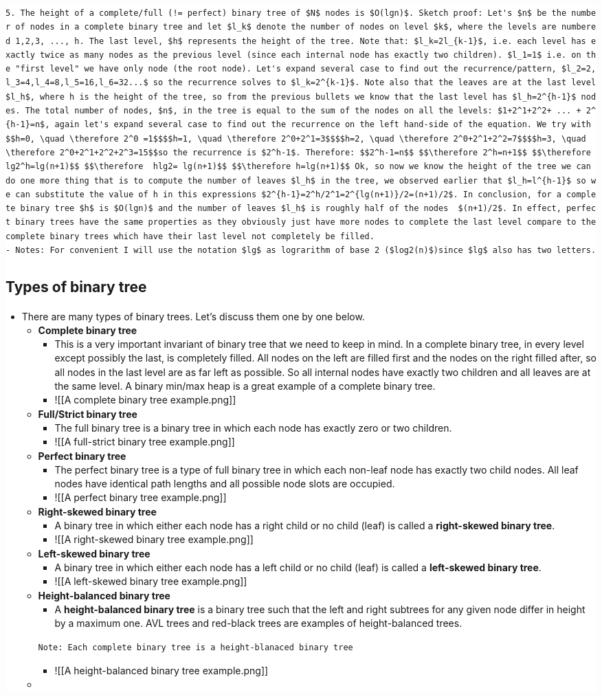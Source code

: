 	5. The height of a complete/full (!= perfect) binary tree of $N$ nodes is $O(lgn)$. Sketch proof: Let's $n$ be the number of nodes in a complete binary tree and let $l_k$ denote the number of nodes on level $k$, where the levels are numbered 1,2,3, ..., h. The last level, $h$ represents the height of the tree. Note that: $l_k=2l_{k-1}$, i.e. each level has exactly twice as many nodes as the previous level (since each internal node has exactly two children). $l_1=1$ i.e. on the "first level" we have only node (the root node). Let's expand several case to find out the recurrence/pattern, $l_2=2, l_3=4,l_4=8,l_5=16,l_6=32...$ so the recurrence solves to $l_k=2^{k-1}$. Note also that the leaves are at the last level $l_h$, where h is the height of the tree, so from the previous bullets we know that the last level has $l_h=2^{h-1}$ nodes. The total number of nodes, $n$, in the tree is equal to the sum of the nodes on all the levels: $1+2^1+2^2+ ... + 2^{h-1}=n$, again let's expand several case to find out the recurrence on the left hand-side of the equation. We try with $$h=0, \quad \therefore 2^0 =1$$$$h=1, \quad \therefore 2^0+2^1=3$$$$h=2, \quad \therefore 2^0+2^1+2^2=7$$$$h=3, \quad \therefore 2^0+2^1+2^2+2^3=15$$so the recurrence is $2^h-1$. Therefore: $$2^h-1=n$$ $$\therefore 2^h=n+1$$ $$\therefore lg2^h=lg(n+1)$$ $$\therefore  hlg2= lg(n+1)$$ $$\therefore h=lg(n+1)$$ Ok, so now we know the height of the tree we can do one more thing that is to compute the number of leaves $l_h$ in the tree, we observed earlier that $l_h=l^{h-1}$ so we can substitute the value of h in this expressions $2^{h-1}=2^h/2^1=2^{lg(n+1)}/2=(n+1)/2$. In conclusion, for a complete binary tree $h$ is $O(lgn)$ and the number of leaves $l_h$ is roughly half of the nodes  $(n+1)/2$. In effect, perfect binary trees have the same properties as they obviously just have more nodes to complete the last level compare to the complete binary trees which have their last level not completely be filled.
	- Notes: For convenient I will use the notation $lg$ as lograrithm of base 2 ($log2(n)$)since $lg$ also has two letters.

## Types of binary tree
- There are many types of binary trees. Let’s discuss them one by one below.
	- **Complete binary tree**
		- This is a very important invariant of binary tree that we need to keep in mind. In a complete binary tree, in every level except possibly the last, is completely filled. All nodes on the left are filled first and the nodes on the right filled after, so all nodes in the last level are as far left as possible. So all internal nodes have exactly two children and all leaves are at the same level. A binary min/max heap is a great example of a complete binary tree.
		- ![[A complete binary tree example.png]]
	- **Full/Strict binary tree**
		- The full binary tree is a binary tree in which each node has exactly zero or two children.
		- ![[A full-strict binary tree example.png]]
	- **Perfect binary tree**
		- The perfect binary tree is a type of full binary tree in which each non-leaf node has exactly two child nodes. All leaf nodes have identical path lengths and all possible node slots are occupied.
		- ![[A perfect binary tree example.png]]
	- **Right-skewed binary tree**
		- A binary tree in which either each node has a right child or no child (leaf) is called a **right-skewed binary tree**.
		- ![[A right-skewed binary tree example.png]]
	- **Left-skewed binary tree**
		- A binary tree in which either each node has a left child or no child (leaf) is called a **left-skewed binary tree**.
		- ![[A left-skewed binary tree example.png]]
	- **Height-balanced binary tree**
		- A **height-balanced binary tree** is a binary tree such that the left and right subtrees for any given node differ in height by a maximum one. AVL trees and red-black trees are examples of height-balanced trees.
		```
		Note: Each complete binary tree is a height-blanaced binary tree
		```
		- ![[A height-balanced binary tree example.png]]
	- 
